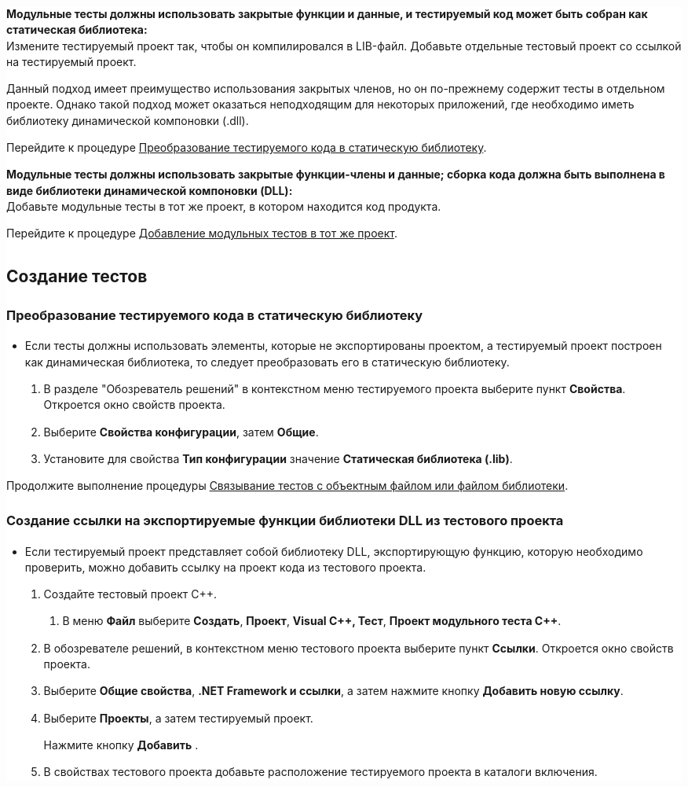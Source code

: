  **Модульные тесты должны использовать закрытые функции и данные, и тестируемый код может быть собран как статическая библиотека:**  
 Измените тестируемый проект так, чтобы он компилировался в LIB-файл. Добавьте отдельные тестовый проект со ссылкой на тестируемый проект.  
  
 Данный подход имеет преимущество использования закрытых членов, но он по-прежнему содержит тесты в отдельном проекте. Однако такой подход может оказаться неподходящим для некоторых приложений, где необходимо иметь библиотеку динамической компоновки (.dll).  
  
 Перейдите к процедуре [Преобразование тестируемого кода в статическую библиотеку](#staticLink).  
  
 **Модульные тесты должны использовать закрытые функции-члены и данные; сборка кода должна быть выполнена в виде библиотеки динамической компоновки (DLL):**  
 Добавьте модульные тесты в тот же проект, в котором находится код продукта.  
  
 Перейдите к процедуре [Добавление модульных тестов в тот же проект](#sameProject).  
  
## <a name="creating-the-tests"></a>Создание тестов  
  
###  <a name="staticLink"></a> Преобразование тестируемого кода в статическую библиотеку  
  
-   Если тесты должны использовать элементы, которые не экспортированы проектом, а тестируемый проект построен как динамическая библиотека, то следует преобразовать его в статическую библиотеку.  
  
    1.  В разделе "Обозреватель решений" в контекстном меню тестируемого проекта выберите пункт **Свойства**. Откроется окно свойств проекта.  
  
    2.  Выберите **Свойства конфигурации**, затем **Общие**.  
  
    3.  Установите для свойства **Тип конфигурации** значение **Статическая библиотека (.lib)**.  
  
 Продолжите выполнение процедуры [Связывание тестов с объектным файлом или файлом библиотеки](#objectRef).  
  
###  <a name="projectRef"></a> Создание ссылки на экспортируемые функции библиотеки DLL из тестового проекта  
  
-   Если тестируемый проект представляет собой библиотеку DLL, экспортирующую функцию, которую необходимо проверить, можно добавить ссылку на проект кода из тестового проекта.  
  
    1.  Создайте тестовый проект С++.  
  
        1.  В меню **Файл** выберите **Создать**, **Проект**, **Visual C++, Тест**, **Проект модульного теста C++**.  
  
    2.  В обозревателе решений, в контекстном меню тестового проекта выберите пункт **Ссылки**. Откроется окно свойств проекта.  
  
    3.  Выберите **Общие свойства**, **.NET Framework и ссылки**, а затем нажмите кнопку **Добавить новую ссылку**.  
  
    4.  Выберите **Проекты**, а затем тестируемый проект.  
  
         Нажмите кнопку **Добавить** .  
  
    5.  В свойствах тестового проекта добавьте расположение тестируемого проекта в каталоги включения.  
  